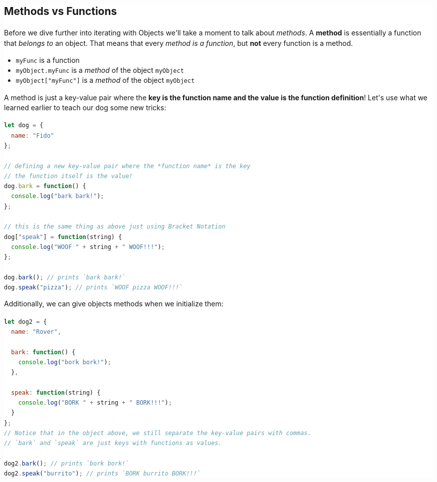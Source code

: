 ## Methods vs Functions

Before we dive further into iterating with Objects we'll take a moment to talk
about _methods_. A **method** is essentially a function that _belongs to_ an
object. That means that every _method is a function_, but **not** every function
is a method.

- `myFunc` is a function
- `myObject.myFunc` is a _method_ of the object `myObject`
- `myObject["myFunc"]` is a _method_ of the object `myObject`

A method is just a key-value pair where the **key is the function name and the
value is the function definition**! Let's use what we learned earlier to teach
our dog some new tricks:

```js
let dog = {
  name: "Fido"
};

// defining a new key-value pair where the *function name* is the key
// the function itself is the value!
dog.bark = function() {
  console.log("bark bark!");
};

// this is the same thing as above just using Bracket Notation
dog["speak"] = function(string) {
  console.log("WOOF " + string + " WOOF!!!");
};

dog.bark(); // prints `bark bark!`
dog.speak("pizza"); // prints `WOOF pizza WOOF!!!`
```

Additionally, we can give objects methods when we initialize them:

```js
let dog2 = {
  name: "Rover",

  bark: function() {
    console.log("bork bork!");
  },

  speak: function(string) {
    console.log("BORK " + string + " BORK!!!");
  }
};
// Notice that in the object above, we still separate the key-value pairs with commas.
// `bark` and `speak` are just keys with functions as values.

dog2.bark(); // prints `bork bork!`
dog2.speak("burrito"); // prints `BORK burrito BORK!!!`
```


[1]: https://info474-s17.github.io/book/introduction-to-the-command-line.html
[chrome-dl]: https://www.google.com/chrome/browser/desktop/index.html
[xcode]: https://itunes.apple.com/us/app/xcode/id497799835
[homebrew]: https://brew.sh/
[node]: https://nodejs.org/en/
[nvm]: https://github.com/creationix/nvm
[npm]: https://docs.npmjs.com/
[vs-code]: https://code.visualstudio.com/
[node]: https://nodejs.org/en/
[1]: https://github.com/tc39/proposal-object-rest-spread
[1]: https://en.wikipedia.org/wiki/The_Mythical_Man-Month#The_surgical_team
[2]: http://citeseerx.ist.psu.edu/viewdoc/summary?doi=10.1.1.26.9064
[1]: https://about.gitlab.com/blog/2017/02/10/postmortem-of-database-outage-of-january-31/
[2]: http://blogs.edweek.org/edweek/high_school_and_beyond/2018/08/good_speaking_tops_list_of_skills_employers_want_most.html